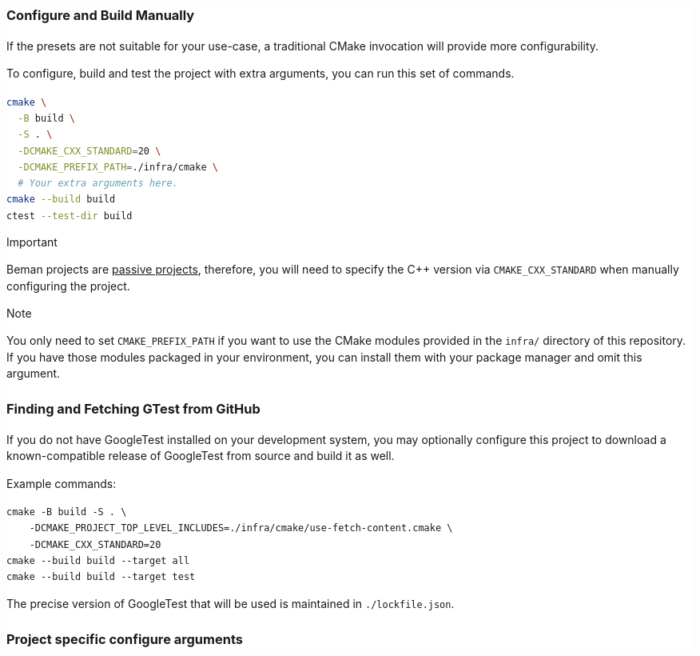 ### Configure and Build Manually

If the presets are not suitable for your use-case, a traditional CMake
invocation will provide more configurability.

To configure, build and test the project with extra arguments,
you can run this set of commands.

```bash
cmake \
  -B build \
  -S . \
  -DCMAKE_CXX_STANDARD=20 \
  -DCMAKE_PREFIX_PATH=./infra/cmake \
  # Your extra arguments here.
cmake --build build
ctest --test-dir build
```

> [!IMPORTANT]
>
> Beman projects are
> [passive projects](https://github.com/bemanproject/beman/blob/main/docs/beman_standard.md#cmake),
> therefore,
> you will need to specify the C++ version via `CMAKE_CXX_STANDARD`
> when manually configuring the project.


> [!NOTE]
>
> You only need to set `CMAKE_PREFIX_PATH` if you want to use the
> CMake modules provided in the `infra/` directory of this repository.
> If you have those modules packaged in your environment, you can install
> them with your package manager and omit this argument.

### Finding and Fetching GTest from GitHub

If you do not have GoogleTest installed on your development system, you may
optionally configure this project to download a known-compatible release of
GoogleTest from source and build it as well.

Example commands:

```shell
cmake -B build -S . \
    -DCMAKE_PROJECT_TOP_LEVEL_INCLUDES=./infra/cmake/use-fetch-content.cmake \
    -DCMAKE_CXX_STANDARD=20
cmake --build build --target all
cmake --build build --target test
```

The precise version of GoogleTest that will be used is maintained in
`./lockfile.json`.

### Project specific configure arguments
